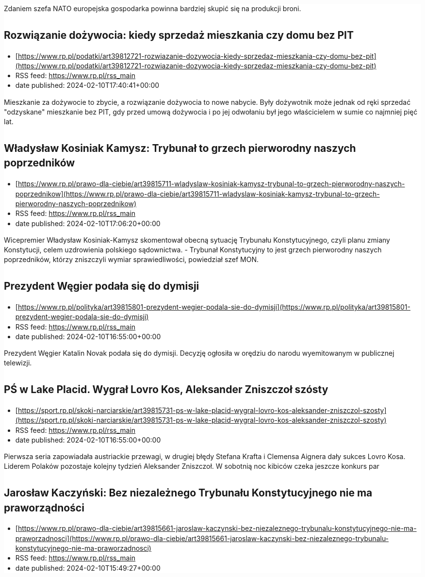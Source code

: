 Zdaniem szefa NATO europejska gospodarka powinna bardziej skupić się na produkcji broni.

## Rozwiązanie dożywocia: kiedy sprzedaż mieszkania czy domu bez PIT
 - [https://www.rp.pl/podatki/art39812721-rozwiazanie-dozywocia-kiedy-sprzedaz-mieszkania-czy-domu-bez-pit](https://www.rp.pl/podatki/art39812721-rozwiazanie-dozywocia-kiedy-sprzedaz-mieszkania-czy-domu-bez-pit)
 - RSS feed: https://www.rp.pl/rss_main
 - date published: 2024-02-10T17:40:41+00:00

Mieszkanie za dożywocie to zbycie, a rozwiązanie dożywocia to nowe nabycie. Były dożywotnik może jednak od ręki sprzedać "odzyskane" mieszkanie bez PIT, gdy przed umową dożywocia i po jej odwołaniu był jego właścicielem w sumie co najmniej pięć lat.

## Władysław Kosiniak Kamysz: Trybunał to grzech pierworodny naszych poprzedników
 - [https://www.rp.pl/prawo-dla-ciebie/art39815711-wladyslaw-kosiniak-kamysz-trybunal-to-grzech-pierworodny-naszych-poprzednikow](https://www.rp.pl/prawo-dla-ciebie/art39815711-wladyslaw-kosiniak-kamysz-trybunal-to-grzech-pierworodny-naszych-poprzednikow)
 - RSS feed: https://www.rp.pl/rss_main
 - date published: 2024-02-10T17:06:20+00:00

Wicepremier Władysław Kosiniak-Kamysz skomentował obecną sytuację Trybunału Konstytucyjnego, czyli planu zmiany Konstytucji, celem uzdrowienia polskiego sądownictwa. - Trybunał Konstytucyjny to jest grzech pierworodny naszych poprzedników, którzy zniszczyli wymiar sprawiedliwości, powiedział szef MON.

## Prezydent Węgier podała się do dymisji
 - [https://www.rp.pl/polityka/art39815801-prezydent-wegier-podala-sie-do-dymisji](https://www.rp.pl/polityka/art39815801-prezydent-wegier-podala-sie-do-dymisji)
 - RSS feed: https://www.rp.pl/rss_main
 - date published: 2024-02-10T16:55:00+00:00

Prezydent Węgier Katalin Novak podała się do dymisji. Decyzję ogłosiła w orędziu do narodu wyemitowanym w publicznej telewizji.

## PŚ w Lake Placid. Wygrał Lovro Kos, Aleksander Zniszczoł szósty
 - [https://sport.rp.pl/skoki-narciarskie/art39815731-ps-w-lake-placid-wygral-lovro-kos-aleksander-zniszczol-szosty](https://sport.rp.pl/skoki-narciarskie/art39815731-ps-w-lake-placid-wygral-lovro-kos-aleksander-zniszczol-szosty)
 - RSS feed: https://www.rp.pl/rss_main
 - date published: 2024-02-10T16:55:00+00:00

Pierwsza seria zapowiadała austriackie przewagi, w drugiej błędy Stefana Krafta i Clemensa Aignera dały sukces Lovro Kosa. Liderem Polaków pozostaje kolejny tydzień Aleksander Zniszczoł. W sobotnią noc kibiców czeka jeszcze konkurs par

## Jarosław Kaczyński: Bez niezależnego Trybunału Konstytucyjnego nie ma praworządności
 - [https://www.rp.pl/prawo-dla-ciebie/art39815661-jaroslaw-kaczynski-bez-niezaleznego-trybunalu-konstytucyjnego-nie-ma-praworzadnosci](https://www.rp.pl/prawo-dla-ciebie/art39815661-jaroslaw-kaczynski-bez-niezaleznego-trybunalu-konstytucyjnego-nie-ma-praworzadnosci)
 - RSS feed: https://www.rp.pl/rss_main
 - date published: 2024-02-10T15:49:27+00:00
